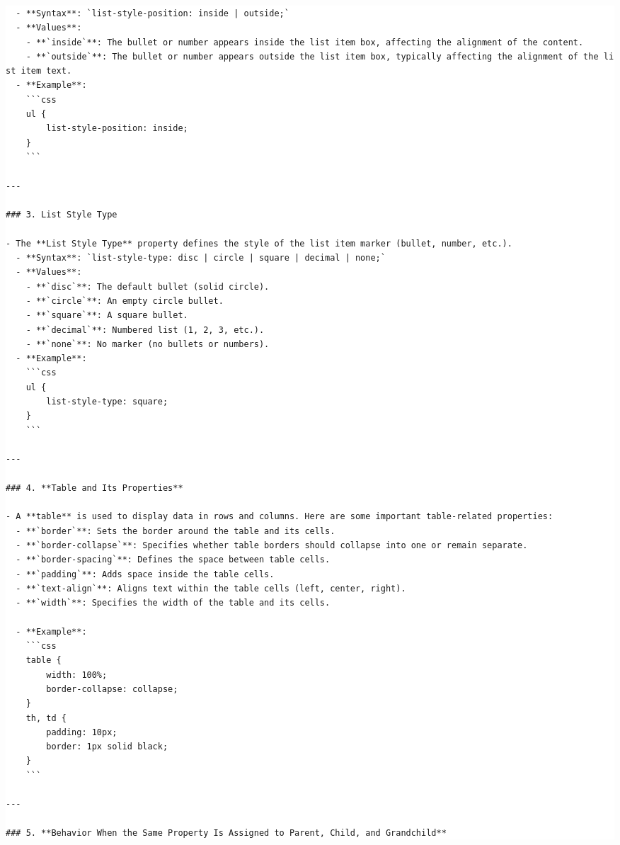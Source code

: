   ```html
    - **Syntax**: `list-style-position: inside | outside;`
    - **Values**:
      - **`inside`**: The bullet or number appears inside the list item box, affecting the alignment of the content.
      - **`outside`**: The bullet or number appears outside the list item box, typically affecting the alignment of the list item text.
    - **Example**:
      ```css
      ul {
          list-style-position: inside;
      }
      ```

---

### 3. List Style Type

- The **List Style Type** property defines the style of the list item marker (bullet, number, etc.).
    - **Syntax**: `list-style-type: disc | circle | square | decimal | none;`
    - **Values**:
      - **`disc`**: The default bullet (solid circle).
      - **`circle`**: An empty circle bullet.
      - **`square`**: A square bullet.
      - **`decimal`**: Numbered list (1, 2, 3, etc.).
      - **`none`**: No marker (no bullets or numbers).
    - **Example**:
      ```css
      ul {
          list-style-type: square;
      }
      ```

---

### 4. **Table and Its Properties**

- A **table** is used to display data in rows and columns. Here are some important table-related properties:
    - **`border`**: Sets the border around the table and its cells.
    - **`border-collapse`**: Specifies whether table borders should collapse into one or remain separate.
    - **`border-spacing`**: Defines the space between table cells.
    - **`padding`**: Adds space inside the table cells.
    - **`text-align`**: Aligns text within the table cells (left, center, right).
    - **`width`**: Specifies the width of the table and its cells.
  
    - **Example**:
      ```css
      table {
          width: 100%;
          border-collapse: collapse;
      }
      th, td {
          padding: 10px;
          border: 1px solid black;
      }
      ```

---

### 5. **Behavior When the Same Property Is Assigned to Parent, Child, and Grandchild**

  ```